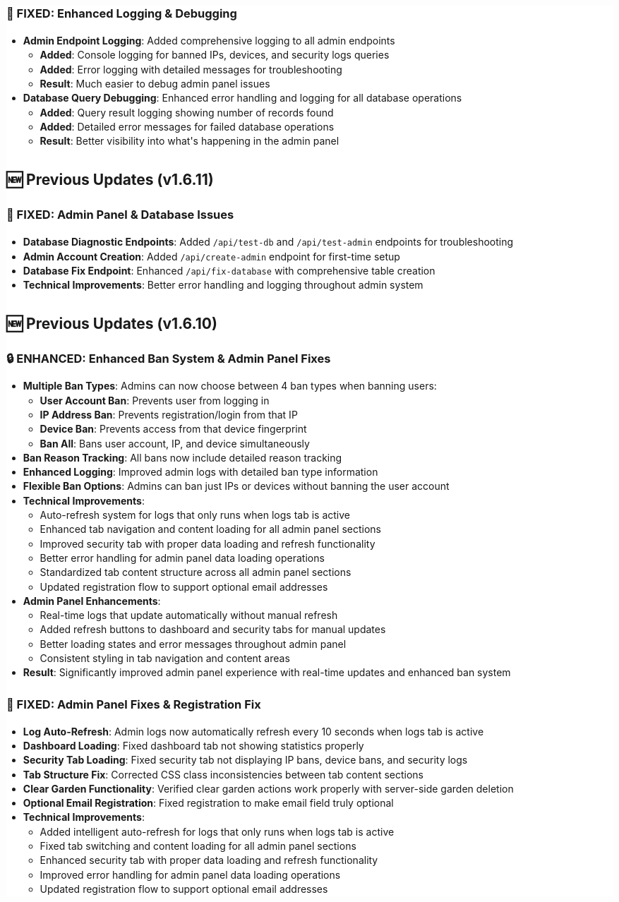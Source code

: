 ### 🔧 FIXED: Enhanced Logging & Debugging
- **Admin Endpoint Logging**: Added comprehensive logging to all admin endpoints
  - **Added**: Console logging for banned IPs, devices, and security logs queries
  - **Added**: Error logging with detailed messages for troubleshooting
  - **Result**: Much easier to debug admin panel issues
- **Database Query Debugging**: Enhanced error handling and logging for all database operations
  - **Added**: Query result logging showing number of records found
  - **Added**: Detailed error messages for failed database operations
  - **Result**: Better visibility into what's happening in the admin panel

## 🆕 Previous Updates (v1.6.11)

### 🔧 FIXED: Admin Panel & Database Issues
- **Database Diagnostic Endpoints**: Added `/api/test-db` and `/api/test-admin` endpoints for troubleshooting
- **Admin Account Creation**: Added `/api/create-admin` endpoint for first-time setup
- **Database Fix Endpoint**: Enhanced `/api/fix-database` with comprehensive table creation
- **Technical Improvements**: Better error handling and logging throughout admin system

## 🆕 Previous Updates (v1.6.10)

### 🔒 ENHANCED: Enhanced Ban System & Admin Panel Fixes
- **Multiple Ban Types**: Admins can now choose between 4 ban types when banning users:
  - **User Account Ban**: Prevents user from logging in
  - **IP Address Ban**: Prevents registration/login from that IP
  - **Device Ban**: Prevents access from that device fingerprint
  - **Ban All**: Bans user account, IP, and device simultaneously
- **Ban Reason Tracking**: All bans now include detailed reason tracking
- **Enhanced Logging**: Improved admin logs with detailed ban type information
- **Flexible Ban Options**: Admins can ban just IPs or devices without banning the user account
- **Technical Improvements**:
  - Auto-refresh system for logs that only runs when logs tab is active
  - Enhanced tab navigation and content loading for all admin panel sections
  - Improved security tab with proper data loading and refresh functionality
  - Better error handling for admin panel data loading operations
  - Standardized tab content structure across all admin panel sections
  - Updated registration flow to support optional email addresses
- **Admin Panel Enhancements**:
  - Real-time logs that update automatically without manual refresh
  - Added refresh buttons to dashboard and security tabs for manual updates
  - Better loading states and error messages throughout admin panel
  - Consistent styling in tab navigation and content areas
- **Result**: Significantly improved admin panel experience with real-time updates and enhanced ban system

### 🔧 FIXED: Admin Panel Fixes & Registration Fix
- **Log Auto-Refresh**: Admin logs now automatically refresh every 10 seconds when logs tab is active
- **Dashboard Loading**: Fixed dashboard tab not showing statistics properly
- **Security Tab Loading**: Fixed security tab not displaying IP bans, device bans, and security logs
- **Tab Structure Fix**: Corrected CSS class inconsistencies between tab content sections
- **Clear Garden Functionality**: Verified clear garden actions work properly with server-side garden deletion
- **Optional Email Registration**: Fixed registration to make email field truly optional
- **Technical Improvements**:
  - Added intelligent auto-refresh for logs that only runs when logs tab is active
  - Fixed tab switching and content loading for all admin panel sections
  - Enhanced security tab with proper data loading and refresh functionality
  - Improved error handling for admin panel data loading operations
  - Updated registration flow to support optional email addresses
